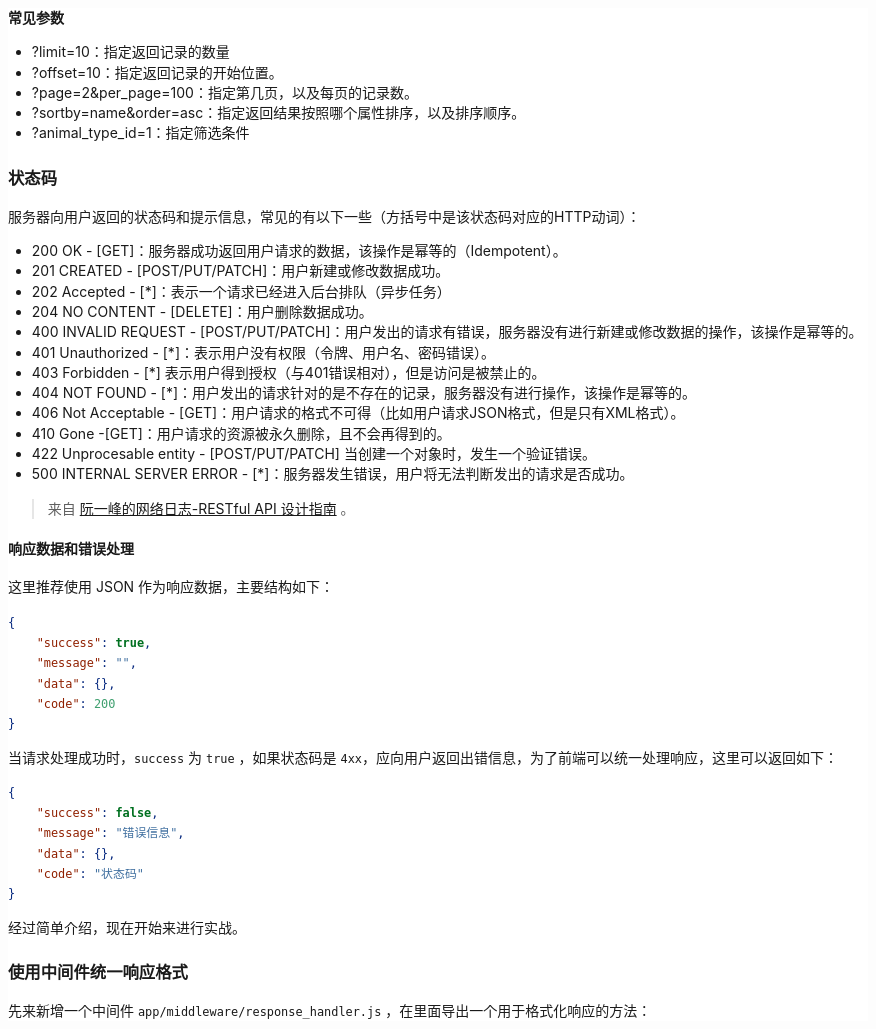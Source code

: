 **常见参数**

- ?limit=10：指定返回记录的数量
- ?offset=10：指定返回记录的开始位置。
- ?page=2&per_page=100：指定第几页，以及每页的记录数。
- ?sortby=name&order=asc：指定返回结果按照哪个属性排序，以及排序顺序。
- ?animal_type_id=1：指定筛选条件

### 状态码

服务器向用户返回的状态码和提示信息，常见的有以下一些（方括号中是该状态码对应的HTTP动词）：

- 200 OK - [GET]：服务器成功返回用户请求的数据，该操作是幂等的（Idempotent）。
- 201 CREATED - [POST/PUT/PATCH]：用户新建或修改数据成功。
- 202 Accepted - [*]：表示一个请求已经进入后台排队（异步任务）
- 204 NO CONTENT - [DELETE]：用户删除数据成功。
- 400 INVALID REQUEST - [POST/PUT/PATCH]：用户发出的请求有错误，服务器没有进行新建或修改数据的操作，该操作是幂等的。
- 401 Unauthorized - [*]：表示用户没有权限（令牌、用户名、密码错误）。
- 403 Forbidden - [*] 表示用户得到授权（与401错误相对），但是访问是被禁止的。
- 404 NOT FOUND - [*]：用户发出的请求针对的是不存在的记录，服务器没有进行操作，该操作是幂等的。
- 406 Not Acceptable - [GET]：用户请求的格式不可得（比如用户请求JSON格式，但是只有XML格式）。
- 410 Gone -[GET]：用户请求的资源被永久删除，且不会再得到的。
- 422 Unprocesable entity - [POST/PUT/PATCH] 当创建一个对象时，发生一个验证错误。
- 500 INTERNAL SERVER ERROR - [*]：服务器发生错误，用户将无法判断发出的请求是否成功。

> 来自 [阮一峰的网络日志-RESTful API 设计指南](http://www.ruanyifeng.com/blog/2014/05/restful_api.html) 。

#### 响应数据和错误处理

这里推荐使用 JSON 作为响应数据，主要结构如下：

```json
{
    "success": true,
    "message": "",
    "data": {},
    "code": 200
}
```

当请求处理成功时，`success` 为 `true` ，如果状态码是 `4xx`，应向用户返回出错信息，为了前端可以统一处理响应，这里可以返回如下：

```json
{
    "success": false,
    "message": "错误信息",
    "data": {},
    "code": "状态码"
}
```

经过简单介绍，现在开始来进行实战。

### 使用中间件统一响应格式

先来新增一个中间件 `app/middleware/response_handler.js` ，在里面导出一个用于格式化响应的方法：
